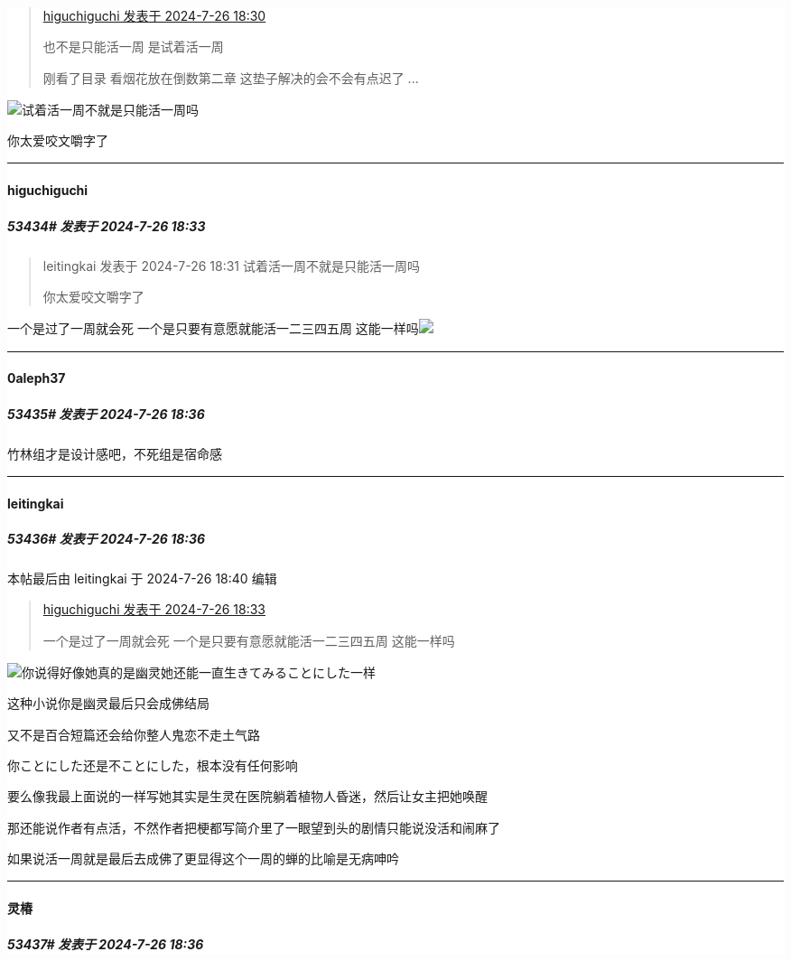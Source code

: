 <blockquote><a href="httphttps://bbs.saraba1st.com/2b/forum.php?mod=redirect&amp;goto=findpost&amp;pid=65704829&amp;ptid=2185177" target="_blank">higuchiguchi 发表于 2024-7-26 18:30</a>

也不是只能活一周 是试着活一周

刚看了目录 看烟花放在倒数第二章 这垫子解决的会不会有点迟了 ...</blockquote>
<img src="https://static.saraba1st.com/image/smiley/face2017/076.png" referrerpolicy="no-referrer">试着活一周不就是只能活一周吗

你太爱咬文嚼字了

*****

####  higuchiguchi  
##### 53434#       发表于 2024-7-26 18:33

<blockquote>leitingkai 发表于 2024-7-26 18:31
试着活一周不就是只能活一周吗

你太爱咬文嚼字了</blockquote>
一个是过了一周就会死 一个是只要有意愿就能活一二三四五周 这能一样吗<img src="https://static.saraba1st.com/image/smiley/face2017/076.png" referrerpolicy="no-referrer">


*****

####  0aleph37  
##### 53435#       发表于 2024-7-26 18:36

竹林组才是设计感吧，不死组是宿命感

*****

####  leitingkai  
##### 53436#       发表于 2024-7-26 18:36

 本帖最后由 leitingkai 于 2024-7-26 18:40 编辑 
<blockquote><a href="httphttps://bbs.saraba1st.com/2b/forum.php?mod=redirect&amp;goto=findpost&amp;pid=65704866&amp;ptid=2185177" target="_blank">higuchiguchi 发表于 2024-7-26 18:33</a>

一个是过了一周就会死 一个是只要有意愿就能活一二三四五周 这能一样吗</blockquote>
<img src="https://static.saraba1st.com/image/smiley/face2017/076.png" referrerpolicy="no-referrer">你说得好像她真的是幽灵她还能一直生きてみることにした一样

这种小说你是幽灵最后只会成佛结局

又不是百合短篇还会给你整人鬼恋不走土气路

你ことにした还是不ことにした，根本没有任何影响

要么像我最上面说的一样写她其实是生灵在医院躺着植物人昏迷，然后让女主把她唤醒

那还能说作者有点活，不然作者把梗都写简介里了一眼望到头的剧情只能说没活和闹麻了

如果说活一周就是最后去成佛了更显得这个一周的蝉的比喻是无病呻吟

*****

####  灵椿  
##### 53437#       发表于 2024-7-26 18:36

